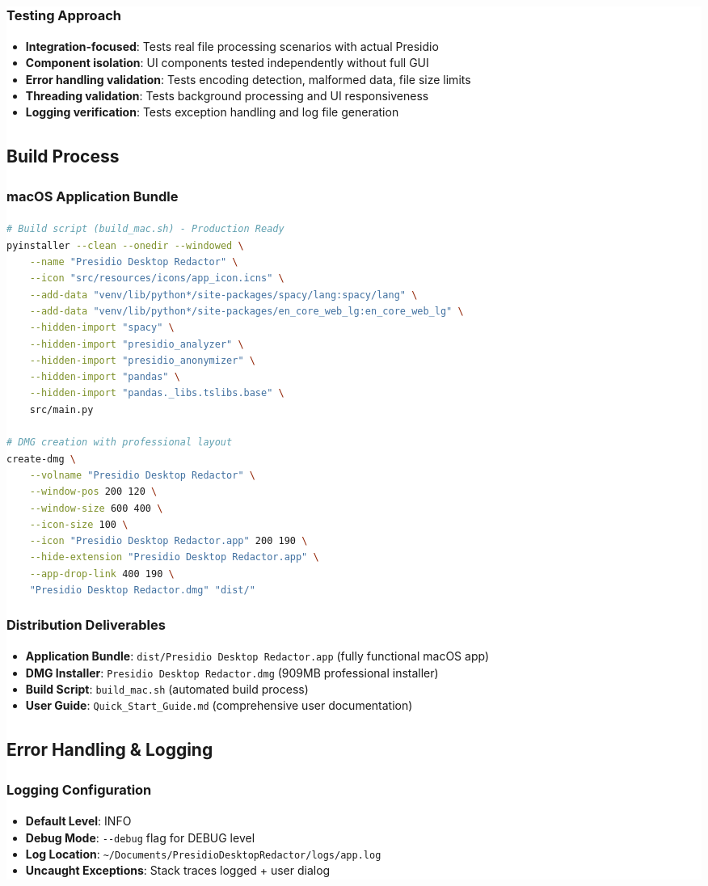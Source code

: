 ### Testing Approach
- **Integration-focused**: Tests real file processing scenarios with actual Presidio
- **Component isolation**: UI components tested independently without full GUI
- **Error handling validation**: Tests encoding detection, malformed data, file size limits
- **Threading validation**: Tests background processing and UI responsiveness
- **Logging verification**: Tests exception handling and log file generation

## Build Process

### macOS Application Bundle
```bash
# Build script (build_mac.sh) - Production Ready
pyinstaller --clean --onedir --windowed \
    --name "Presidio Desktop Redactor" \
    --icon "src/resources/icons/app_icon.icns" \
    --add-data "venv/lib/python*/site-packages/spacy/lang:spacy/lang" \
    --add-data "venv/lib/python*/site-packages/en_core_web_lg:en_core_web_lg" \
    --hidden-import "spacy" \
    --hidden-import "presidio_analyzer" \
    --hidden-import "presidio_anonymizer" \
    --hidden-import "pandas" \
    --hidden-import "pandas._libs.tslibs.base" \
    src/main.py

# DMG creation with professional layout
create-dmg \
    --volname "Presidio Desktop Redactor" \
    --window-pos 200 120 \
    --window-size 600 400 \
    --icon-size 100 \
    --icon "Presidio Desktop Redactor.app" 200 190 \
    --hide-extension "Presidio Desktop Redactor.app" \
    --app-drop-link 400 190 \
    "Presidio Desktop Redactor.dmg" "dist/"
```

### Distribution Deliverables
- **Application Bundle**: `dist/Presidio Desktop Redactor.app` (fully functional macOS app)
- **DMG Installer**: `Presidio Desktop Redactor.dmg` (909MB professional installer)
- **Build Script**: `build_mac.sh` (automated build process)
- **User Guide**: `Quick_Start_Guide.md` (comprehensive user documentation)

## Error Handling & Logging

### Logging Configuration
- **Default Level**: INFO
- **Debug Mode**: `--debug` flag for DEBUG level
- **Log Location**: `~/Documents/PresidioDesktopRedactor/logs/app.log`
- **Uncaught Exceptions**: Stack traces logged + user dialog
